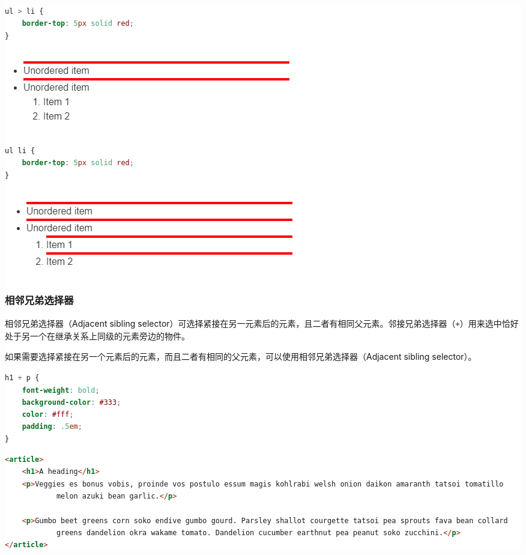 ```css
ul > li {
    border-top: 5px solid red;
}  
```

![image-20230316170253885](typora-user-images/image-20230316170253885.png)

```css
ul li {
    border-top: 5px solid red;
}  
```

![image-20230316170314107](typora-user-images/image-20230316170314107.png)

### 相邻兄弟选择器

相邻兄弟选择器（Adjacent sibling selector）可选择紧接在另一元素后的元素，且二者有相同父元素。邻接兄弟选择器（`+`）用来选中恰好处于另一个在继承关系上同级的元素旁边的物件。

如果需要选择紧接在另一个元素后的元素，而且二者有相同的父元素，可以使用相邻兄弟选择器（Adjacent sibling selector）。

```css
h1 + p {
    font-weight: bold;
    background-color: #333;
    color: #fff;
    padding: .5em;
} 
```

```html
<article>
    <h1>A heading</h1>
    <p>Veggies es bonus vobis, proinde vos postulo essum magis kohlrabi welsh onion daikon amaranth tatsoi tomatillo
            melon azuki bean garlic.</p>

    <p>Gumbo beet greens corn soko endive gumbo gourd. Parsley shallot courgette tatsoi pea sprouts fava bean collard
            greens dandelion okra wakame tomato. Dandelion cucumber earthnut pea peanut soko zucchini.</p>
</article>
```
